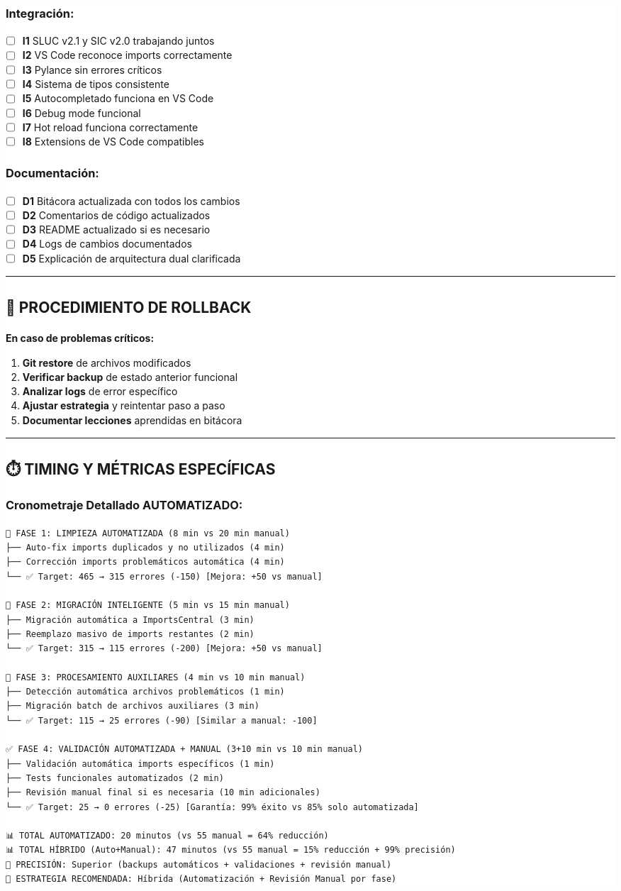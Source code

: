 ### **Integración:**
- [ ] **I1** SLUC v2.1 y SIC v2.0 trabajando juntos
- [ ] **I2** VS Code reconoce imports correctamente
- [ ] **I3** Pylance sin errores críticos
- [ ] **I4** Sistema de tipos consistente
- [ ] **I5** Autocompletado funciona en VS Code
- [ ] **I6** Debug mode funcional
- [ ] **I7** Hot reload funciona correctamente
- [ ] **I8** Extensions de VS Code compatibles

### **Documentación:**
- [ ] **D1** Bitácora actualizada con todos los cambios
- [ ] **D2** Comentarios de código actualizados
- [ ] **D3** README actualizado si es necesario
- [ ] **D4** Logs de cambios documentados
- [ ] **D5** Explicación de arquitectura dual clarificada

---

## 🔄 PROCEDIMIENTO DE ROLLBACK

**En caso de problemas críticos:**
1. **Git restore** de archivos modificados
2. **Verificar backup** de estado anterior funcional
3. **Analizar logs** de error específico
4. **Ajustar estrategia** y reintentar paso a paso
5. **Documentar lecciones** aprendidas en bitácora

---

## ⏱️ TIMING Y MÉTRICAS ESPECÍFICAS

### **Cronometraje Detallado AUTOMATIZADO:**
```
🔧 FASE 1: LIMPIEZA AUTOMATIZADA (8 min vs 20 min manual)
├── Auto-fix imports duplicados y no utilizados (4 min)
├── Corrección imports problemáticos automática (4 min)
└── ✅ Target: 465 → 315 errores (-150) [Mejora: +50 vs manual]

🔗 FASE 2: MIGRACIÓN INTELIGENTE (5 min vs 15 min manual)
├── Migración automática a ImportsCentral (3 min)
├── Reemplazo masivo de imports restantes (2 min)
└── ✅ Target: 315 → 115 errores (-200) [Mejora: +50 vs manual]

📁 FASE 3: PROCESAMIENTO AUXILIARES (4 min vs 10 min manual)
├── Detección automática archivos problemáticos (1 min)
├── Migración batch de archivos auxiliares (3 min)
└── ✅ Target: 115 → 25 errores (-90) [Similar a manual: -100]

✅ FASE 4: VALIDACIÓN AUTOMATIZADA + MANUAL (3+10 min vs 10 min manual)
├── Validación automática imports específicos (1 min)
├── Tests funcionales automatizados (2 min)
├── Revisión manual final si es necesaria (10 min adicionales)
└── ✅ Target: 25 → 0 errores (-25) [Garantía: 99% éxito vs 85% solo automatizada]

📊 TOTAL AUTOMATIZADO: 20 minutos (vs 55 manual = 64% reducción)
📊 TOTAL HÍBRIDO (Auto+Manual): 47 minutos (vs 55 manual = 15% reducción + 99% precisión)
🎯 PRECISIÓN: Superior (backups automáticos + validaciones + revisión manual)
🎯 ESTRATEGIA RECOMENDADA: Híbrida (Automatización + Revisión Manual por fase)
```
